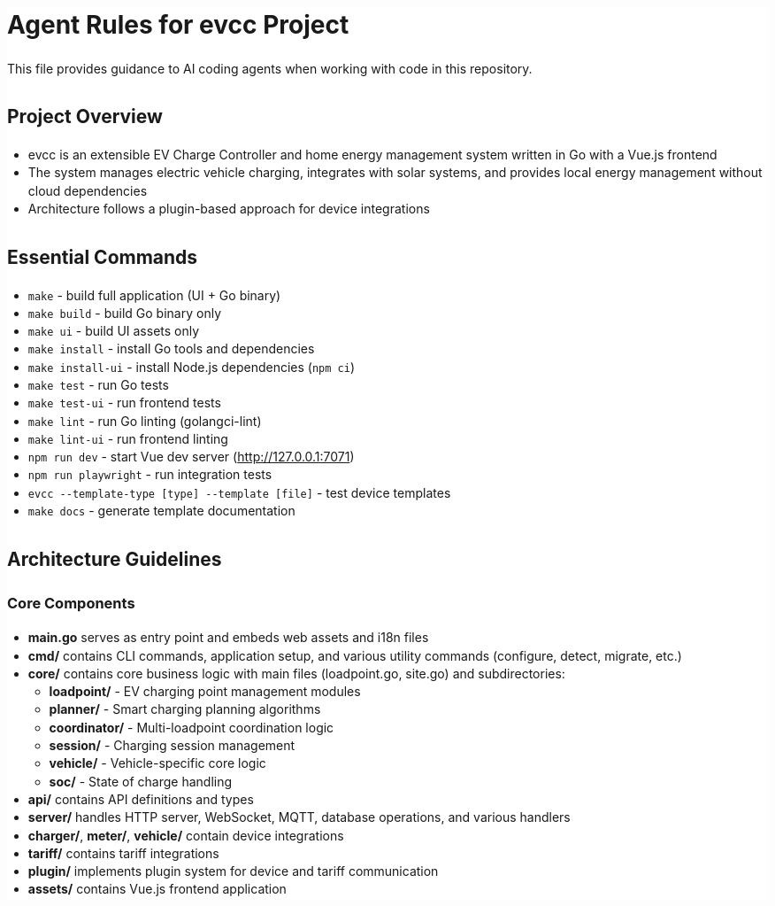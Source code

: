 # Agent Rules for evcc Project

This file provides guidance to AI coding agents when working with code in this repository.

## Project Overview

- evcc is an extensible EV Charge Controller and home energy management system written in Go with a Vue.js frontend
- The system manages electric vehicle charging, integrates with solar systems, and provides local energy management without cloud dependencies
- Architecture follows a plugin-based approach for device integrations

## Essential Commands

- `make` - build full application (UI + Go binary)
- `make build` - build Go binary only
- `make ui` - build UI assets only
- `make install` - install Go tools and dependencies
- `make install-ui` - install Node.js dependencies (`npm ci`)
- `make test` - run Go tests
- `make test-ui` - run frontend tests
- `make lint` - run Go linting (golangci-lint)
- `make lint-ui` - run frontend linting
- `npm run dev` - start Vue dev server (http://127.0.0.1:7071)
- `npm run playwright` - run integration tests
- `evcc --template-type [type] --template [file]` - test device templates
- `make docs` - generate template documentation

## Architecture Guidelines

### Core Components

- **main.go** serves as entry point and embeds web assets and i18n files
- **cmd/** contains CLI commands, application setup, and various utility commands (configure, detect, migrate, etc.)
- **core/** contains core business logic with main files (loadpoint.go, site.go) and subdirectories:
  - **loadpoint/** - EV charging point management modules
  - **planner/** - Smart charging planning algorithms
  - **coordinator/** - Multi-loadpoint coordination logic
  - **session/** - Charging session management
  - **vehicle/** - Vehicle-specific core logic
  - **soc/** - State of charge handling
- **api/** contains API definitions and types
- **server/** handles HTTP server, WebSocket, MQTT, database operations, and various handlers
- **charger/**, **meter/**, **vehicle/** contain device integrations
- **tariff/** contains tariff integrations
- **plugin/** implements plugin system for device and tariff communication
- **assets/** contains Vue.js frontend application
